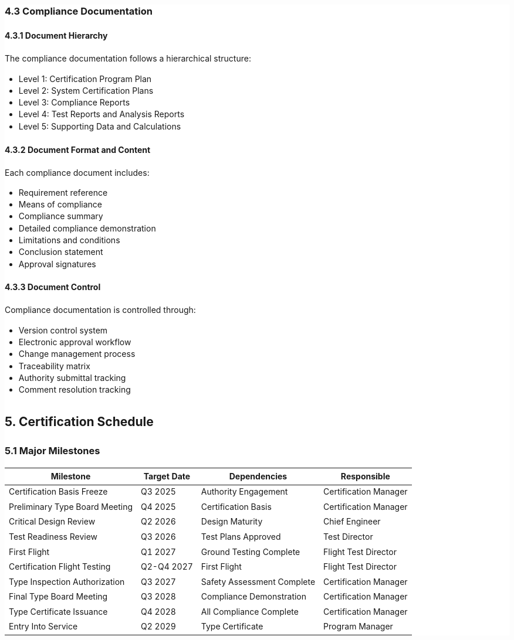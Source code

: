 ### 4.3 Compliance Documentation
#### 4.3.1 Document Hierarchy
The compliance documentation follows a hierarchical structure:
- Level 1: Certification Program Plan
- Level 2: System Certification Plans
- Level 3: Compliance Reports
- Level 4: Test Reports and Analysis Reports
- Level 5: Supporting Data and Calculations

#### 4.3.2 Document Format and Content
Each compliance document includes:
- Requirement reference
- Means of compliance
- Compliance summary
- Detailed compliance demonstration
- Limitations and conditions
- Conclusion statement
- Approval signatures

#### 4.3.3 Document Control
Compliance documentation is controlled through:
- Version control system
- Electronic approval workflow
- Change management process
- Traceability matrix
- Authority submittal tracking
- Comment resolution tracking

## 5. Certification Schedule
### 5.1 Major Milestones
| Milestone | Target Date | Dependencies | Responsible |
|-----------|-------------|--------------|------------|
| Certification Basis Freeze | Q3 2025 | Authority Engagement | Certification Manager |
| Preliminary Type Board Meeting | Q4 2025 | Certification Basis | Certification Manager |
| Critical Design Review | Q2 2026 | Design Maturity | Chief Engineer |
| Test Readiness Review | Q3 2026 | Test Plans Approved | Test Director |
| First Flight | Q1 2027 | Ground Testing Complete | Flight Test Director |
| Certification Flight Testing | Q2-Q4 2027 | First Flight | Flight Test Director |
| Type Inspection Authorization | Q3 2027 | Safety Assessment Complete | Certification Manager |
| Final Type Board Meeting | Q3 2028 | Compliance Demonstration | Certification Manager |
| Type Certificate Issuance | Q4 2028 | All Compliance Complete | Certification Manager |
| Entry Into Service | Q2 2029 | Type Certificate | Program Manager |
